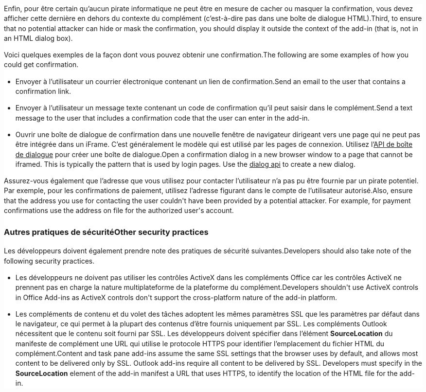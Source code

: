 <span data-ttu-id="a1615-243">Enfin, pour être certain qu’aucun pirate informatique ne peut être en mesure de cacher ou masquer la confirmation, vous devez afficher cette dernière en dehors du contexte du complément (c’est-à-dire pas dans une boîte de dialogue HTML).</span><span class="sxs-lookup"><span data-stu-id="a1615-243">Third, to ensure that no potential attacker can hide or mask the confirmation, you should display it outside the context of the add-in (that is, not in an HTML dialog box).</span></span>

<span data-ttu-id="a1615-244">Voici quelques exemples de la façon dont vous pouvez obtenir une confirmation.</span><span class="sxs-lookup"><span data-stu-id="a1615-244">The following are some examples of how you could get confirmation.</span></span>

- <span data-ttu-id="a1615-245">Envoyer à l’utilisateur un courrier électronique contenant un lien de confirmation.</span><span class="sxs-lookup"><span data-stu-id="a1615-245">Send an email to the user that contains a confirmation link.</span></span>

- <span data-ttu-id="a1615-246">Envoyer à l’utilisateur un message texte contenant un code de confirmation qu’il peut saisir dans le complément.</span><span class="sxs-lookup"><span data-stu-id="a1615-246">Send a text message to the user that includes a confirmation code that the user can enter in the add-in.</span></span>

- <span data-ttu-id="a1615-p131">Ouvrir une boîte de dialogue de confirmation dans une nouvelle fenêtre de navigateur dirigeant vers une page qui ne peut pas être intégrée dans un iFrame. C’est généralement le modèle qui est utilisé par les pages de connexion. Utilisez l’[API de boîte de dialogue](../develop/dialog-api-in-office-add-ins.md) pour créer une boîte de dialogue.</span><span class="sxs-lookup"><span data-stu-id="a1615-p131">Open a confirmation dialog in a new browser window to a page that cannot be iframed. This is typically the pattern that is used by login pages. Use the [dialog api](../develop/dialog-api-in-office-add-ins.md) to create a new dialog.</span></span>

<span data-ttu-id="a1615-p132">Assurez-vous également que l’adresse que vous utilisez pour contacter l’utilisateur n’a pas pu être fournie par un pirate potentiel. Par exemple, pour les confirmations de paiement, utilisez l’adresse figurant dans le compte de l’utilisateur autorisé.</span><span class="sxs-lookup"><span data-stu-id="a1615-p132">Also, ensure that the address you use for contacting the user couldn't have been provided by a potential attacker. For example, for payment confirmations use the address on file for the authorized user's account.</span></span>

### <a name="other-security-practices"></a><span data-ttu-id="a1615-252">Autres pratiques de sécurité</span><span class="sxs-lookup"><span data-stu-id="a1615-252">Other security practices</span></span>

<span data-ttu-id="a1615-253">Les développeurs doivent également prendre note des pratiques de sécurité suivantes.</span><span class="sxs-lookup"><span data-stu-id="a1615-253">Developers should also take note of the following security practices.</span></span>

- <span data-ttu-id="a1615-254">Les développeurs ne doivent pas utiliser les contrôles ActiveX dans les compléments Office car les contrôles ActiveX ne prennent pas en charge la nature multiplateforme de la plateforme du complément.</span><span class="sxs-lookup"><span data-stu-id="a1615-254">Developers shouldn't use ActiveX controls in Office Add-ins as ActiveX controls don't support the cross-platform nature of the add-in platform.</span></span>

- <span data-ttu-id="a1615-p133">Les compléments de contenu et du volet des tâches adoptent les mêmes paramètres SSL que les paramètres par défaut dans le navigateur, ce qui permet à la plupart des contenus d’être fournis uniquement par SSL. Les compléments Outlook nécessitent que le contenu soit fourni par SSL. Les développeurs doivent spécifier dans l’élément **SourceLocation** du manifeste de complément une URL qui utilise le protocole HTTPS pour identifier l’emplacement du fichier HTML du complément.</span><span class="sxs-lookup"><span data-stu-id="a1615-p133">Content and task pane add-ins assume the same SSL settings that the browser uses by default, and allows most content to be delivered only by SSL. Outlook add-ins require all content to be delivered by SSL. Developers must specify in the **SourceLocation** element of the add-in manifest a URL that uses HTTPS, to identify the location of the HTML file for the add-in.</span></span>
